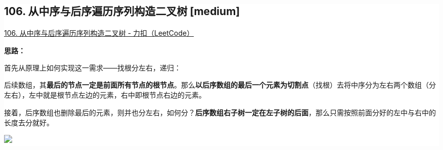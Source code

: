 

## 106. 从中序与后序遍历序列构造二叉树 [medium]

[106. 从中序与后序遍历序列构造二叉树 - 力扣（LeetCode）](https://leetcode.cn/problems/construct-binary-tree-from-inorder-and-postorder-traversal/)

**思路：**

首先从原理上如何实现这一需求——找根分左右，递归：

后续数组，其**最后的节点一定是前面所有节点的根节点**。那么**以后序数组的最后一个元素为切割点**（找根）去将中序分为左右两个数组（分左右），左中就是根节点左边的元素，右中即根节点右边的元素。

接着，后序数组也删除最后的元素，则并也分左右，如何分？**后序数组右子树一定在左子树的后面**，那么只需按照前面分好的左中与右中的长度去分就好。

![](https://sunnyx-1306524139.cos.ap-chengdu.myqcloud.com/img/20210203154249860.png)

